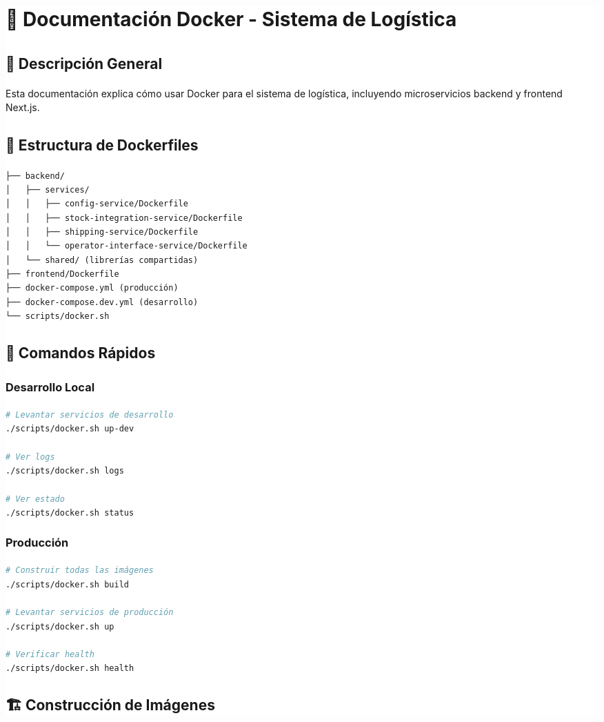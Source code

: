 # 🐳 Documentación Docker - Sistema de Logística

## 🎯 Descripción General

Esta documentación explica cómo usar Docker para el sistema de logística, incluyendo microservicios backend y frontend Next.js.

## 📁 Estructura de Dockerfiles

```
├── backend/
│   ├── services/
│   │   ├── config-service/Dockerfile
│   │   ├── stock-integration-service/Dockerfile
│   │   ├── shipping-service/Dockerfile
│   │   └── operator-interface-service/Dockerfile
│   └── shared/ (librerías compartidas)
├── frontend/Dockerfile
├── docker-compose.yml (producción)
├── docker-compose.dev.yml (desarrollo)
└── scripts/docker.sh
```

## 🚀 Comandos Rápidos

### **Desarrollo Local**
```bash
# Levantar servicios de desarrollo
./scripts/docker.sh up-dev

# Ver logs
./scripts/docker.sh logs

# Ver estado
./scripts/docker.sh status
```

### **Producción**
```bash
# Construir todas las imágenes
./scripts/docker.sh build

# Levantar servicios de producción
./scripts/docker.sh up

# Verificar health
./scripts/docker.sh health
```

## 🏗️ Construcción de Imágenes
